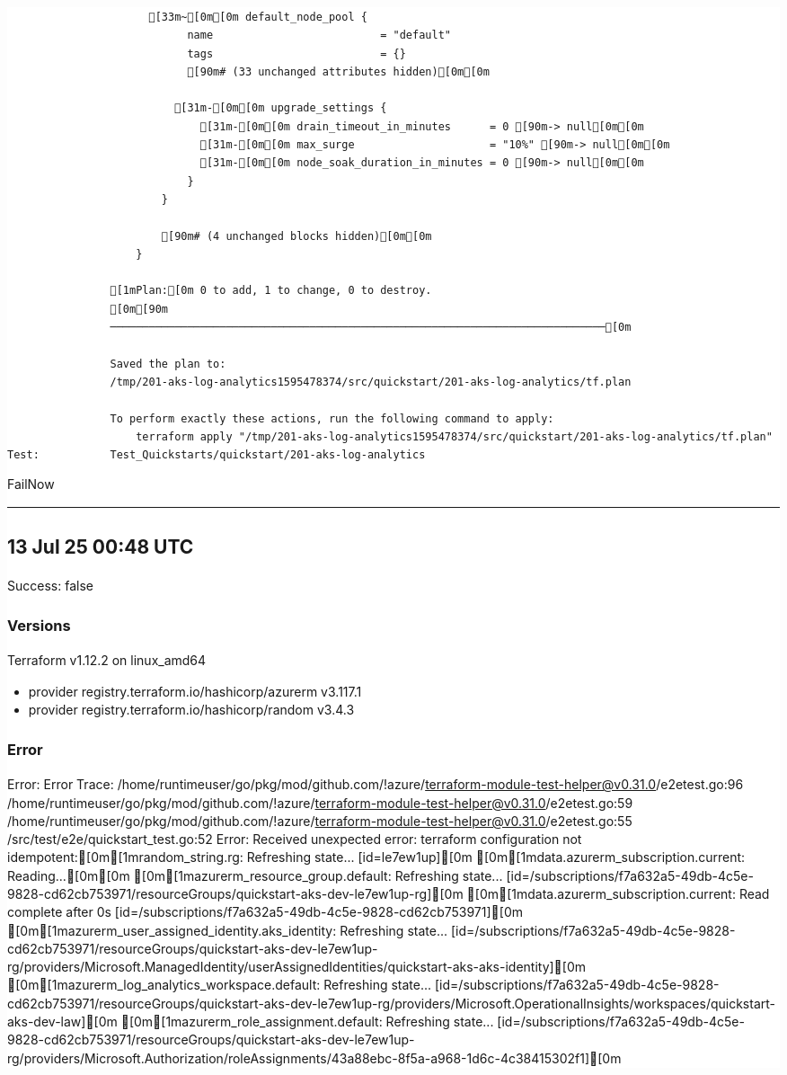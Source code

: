 	            	      [33m~[0m[0m default_node_pool {
	            	            name                          = "default"
	            	            tags                          = {}
	            	            [90m# (33 unchanged attributes hidden)[0m[0m
	            	
	            	          [31m-[0m[0m upgrade_settings {
	            	              [31m-[0m[0m drain_timeout_in_minutes      = 0 [90m-> null[0m[0m
	            	              [31m-[0m[0m max_surge                     = "10%" [90m-> null[0m[0m
	            	              [31m-[0m[0m node_soak_duration_in_minutes = 0 [90m-> null[0m[0m
	            	            }
	            	        }
	            	
	            	        [90m# (4 unchanged blocks hidden)[0m[0m
	            	    }
	            	
	            	[1mPlan:[0m 0 to add, 1 to change, 0 to destroy.
	            	[0m[90m
	            	─────────────────────────────────────────────────────────────────────────────[0m
	            	
	            	Saved the plan to:
	            	/tmp/201-aks-log-analytics1595478374/src/quickstart/201-aks-log-analytics/tf.plan
	            	
	            	To perform exactly these actions, run the following command to apply:
	            	    terraform apply "/tmp/201-aks-log-analytics1595478374/src/quickstart/201-aks-log-analytics/tf.plan"
	Test:       	Test_Quickstarts/quickstart/201-aks-log-analytics

FailNow

---

## 13 Jul 25 00:48 UTC

Success: false

### Versions

Terraform v1.12.2
on linux_amd64
+ provider registry.terraform.io/hashicorp/azurerm v3.117.1
+ provider registry.terraform.io/hashicorp/random v3.4.3

### Error

Error:
	Error Trace:	/home/runtimeuser/go/pkg/mod/github.com/!azure/terraform-module-test-helper@v0.31.0/e2etest.go:96
	            				/home/runtimeuser/go/pkg/mod/github.com/!azure/terraform-module-test-helper@v0.31.0/e2etest.go:59
	            				/home/runtimeuser/go/pkg/mod/github.com/!azure/terraform-module-test-helper@v0.31.0/e2etest.go:55
	            				/src/test/e2e/quickstart_test.go:52
	Error:      	Received unexpected error:
	            	terraform configuration not idempotent:[0m[1mrandom_string.rg: Refreshing state... [id=le7ew1up][0m
	            	[0m[1mdata.azurerm_subscription.current: Reading...[0m[0m
	            	[0m[1mazurerm_resource_group.default: Refreshing state... [id=/subscriptions/f7a632a5-49db-4c5e-9828-cd62cb753971/resourceGroups/quickstart-aks-dev-le7ew1up-rg][0m
	            	[0m[1mdata.azurerm_subscription.current: Read complete after 0s [id=/subscriptions/f7a632a5-49db-4c5e-9828-cd62cb753971][0m
	            	[0m[1mazurerm_user_assigned_identity.aks_identity: Refreshing state... [id=/subscriptions/f7a632a5-49db-4c5e-9828-cd62cb753971/resourceGroups/quickstart-aks-dev-le7ew1up-rg/providers/Microsoft.ManagedIdentity/userAssignedIdentities/quickstart-aks-aks-identity][0m
	            	[0m[1mazurerm_log_analytics_workspace.default: Refreshing state... [id=/subscriptions/f7a632a5-49db-4c5e-9828-cd62cb753971/resourceGroups/quickstart-aks-dev-le7ew1up-rg/providers/Microsoft.OperationalInsights/workspaces/quickstart-aks-dev-law][0m
	            	[0m[1mazurerm_role_assignment.default: Refreshing state... [id=/subscriptions/f7a632a5-49db-4c5e-9828-cd62cb753971/resourceGroups/quickstart-aks-dev-le7ew1up-rg/providers/Microsoft.Authorization/roleAssignments/43a88ebc-8f5a-a968-1d6c-4c38415302f1][0m